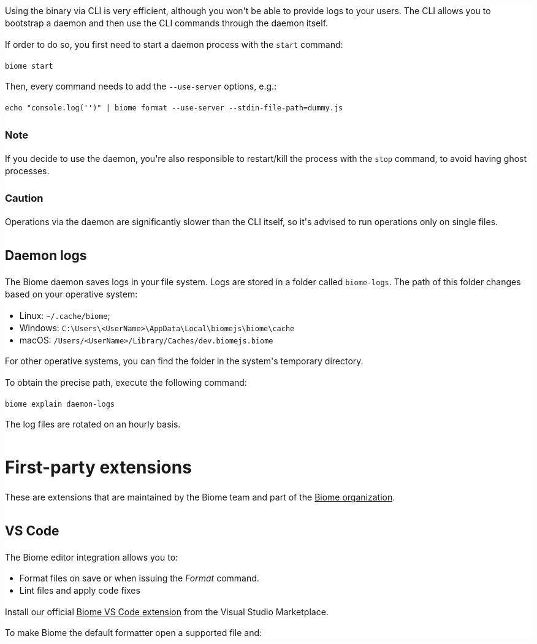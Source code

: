 Using the binary via CLI is very efficient, although you won't be able to provide logs to your users. The CLI allows you to bootstrap a daemon and then use the CLI commands through the daemon itself.

If order to do so, you first need to start a daemon process with the `start` command:

```shell
biome start
```
Then, every command needs to add the `--use-server` options, e.g.:

```shell
echo "console.log('')" | biome format --use-server --stdin-file-path=dummy.js
```

### Note
If you decide to use the daemon, you're also responsible to restart/kill the process with the `stop` command, to avoid having ghost processes.

### Caution
Operations via the daemon are significantly slower than the CLI itself, so it's advised to run operations only on single files.

## Daemon logs

The Biome daemon saves logs in your file system. Logs are stored in a folder called `biome-logs`. The path of  this folder changes based on your operative system:
-  Linux: `~/.cache/biome`;
-  Windows: `C:\Users\<UserName>\AppData\Local\biomejs\biome\cache`
-  macOS: `/Users/<UserName>/Library/Caches/dev.biomejs.biome`

For other operative systems, you can find the folder in the system's temporary directory.

To obtain the precise path, execute the following command:
```shell
biome explain daemon-logs
```

The log files are rotated on an hourly basis.

# First-party extensions

These are extensions that are maintained by the Biome team and part of the [Biome organization](https://github.com/biomejs).

## VS Code

The Biome editor integration allows you to:

* Format files on save or when issuing the _Format_ command.
* Lint files and apply code fixes

Install our official [Biome VS Code extension](https://marketplace.visualstudio.com/items?itemName=biomejs.biome) from the Visual Studio Marketplace.

To make Biome the default formatter open a supported file and:
